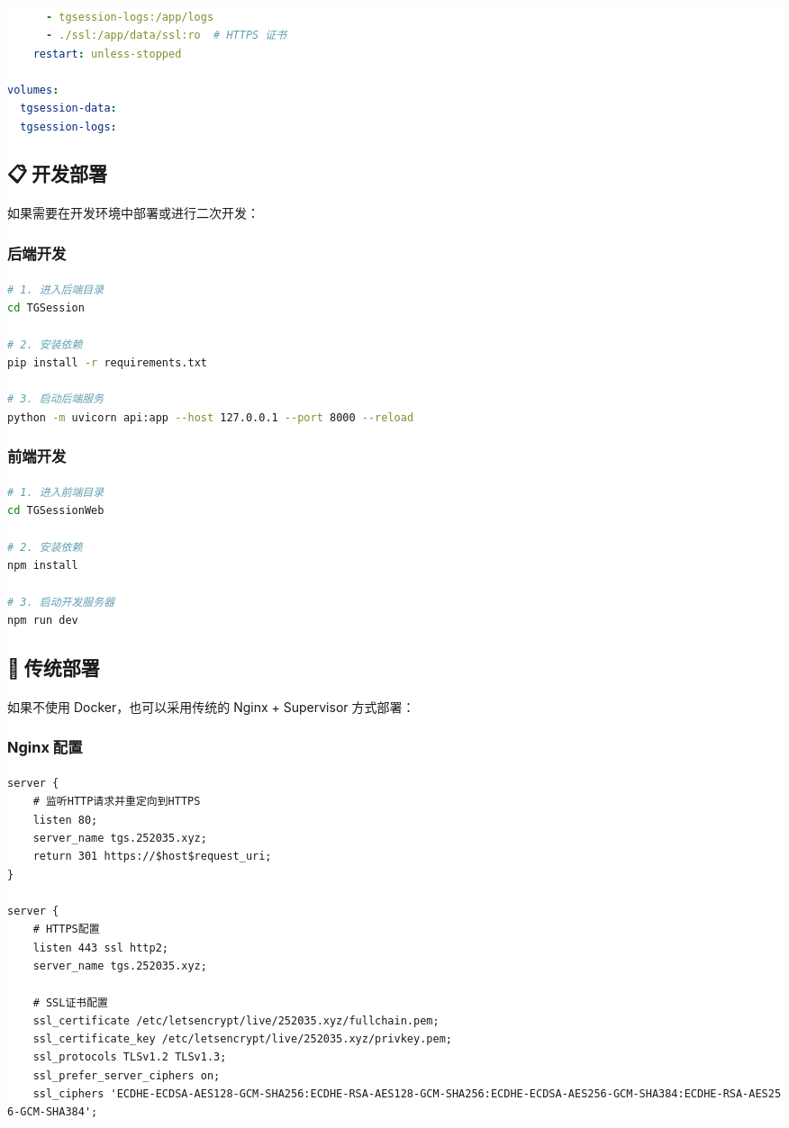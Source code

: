 ```yaml
      - tgsession-logs:/app/logs
      - ./ssl:/app/data/ssl:ro  # HTTPS 证书
    restart: unless-stopped

volumes:
  tgsession-data:
  tgsession-logs:
```

## 📋 开发部署

如果需要在开发环境中部署或进行二次开发：

### 后端开发

```bash
# 1. 进入后端目录
cd TGSession

# 2. 安装依赖
pip install -r requirements.txt

# 3. 启动后端服务
python -m uvicorn api:app --host 127.0.0.1 --port 8000 --reload
```

### 前端开发

```bash
# 1. 进入前端目录
cd TGSessionWeb

# 2. 安装依赖
npm install

# 3. 启动开发服务器
npm run dev
```

## 🔧 传统部署

如果不使用 Docker，也可以采用传统的 Nginx + Supervisor 方式部署：

### Nginx 配置
```
server {
    # 监听HTTP请求并重定向到HTTPS
    listen 80;
    server_name tgs.252035.xyz;
    return 301 https://$host$request_uri;
}

server {
    # HTTPS配置
    listen 443 ssl http2;
    server_name tgs.252035.xyz;
    
    # SSL证书配置
    ssl_certificate /etc/letsencrypt/live/252035.xyz/fullchain.pem;
    ssl_certificate_key /etc/letsencrypt/live/252035.xyz/privkey.pem;
    ssl_protocols TLSv1.2 TLSv1.3;
    ssl_prefer_server_ciphers on;
    ssl_ciphers 'ECDHE-ECDSA-AES128-GCM-SHA256:ECDHE-RSA-AES128-GCM-SHA256:ECDHE-ECDSA-AES256-GCM-SHA384:ECDHE-RSA-AES256-GCM-SHA384';
```